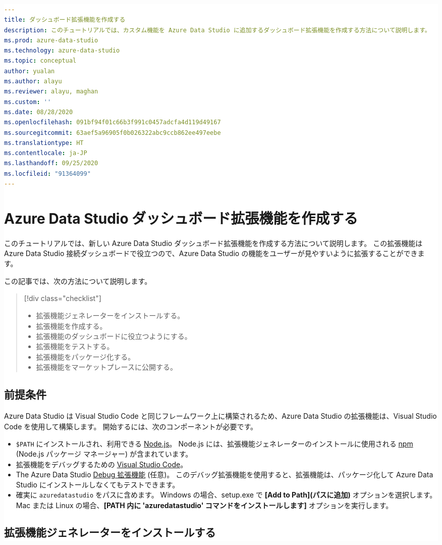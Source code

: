 ```yaml
---
title: ダッシュボード拡張機能を作成する
description: このチュートリアルでは、カスタム機能を Azure Data Studio に追加するダッシュボード拡張機能を作成する方法について説明します。
ms.prod: azure-data-studio
ms.technology: azure-data-studio
ms.topic: conceptual
author: yualan
ms.author: alayu
ms.reviewer: alayu, maghan
ms.custom: ''
ms.date: 08/28/2020
ms.openlocfilehash: 091bf94f01c66b3f991c0457adcfa4d119d49167
ms.sourcegitcommit: 63aef5a96905f0b026322abc9ccb862ee497eebe
ms.translationtype: HT
ms.contentlocale: ja-JP
ms.lasthandoff: 09/25/2020
ms.locfileid: "91364099"
---
```

# <a name="create-an-azure-data-studio-dashboard-extension"></a>Azure Data Studio ダッシュボード拡張機能を作成する

このチュートリアルでは、新しい Azure Data Studio ダッシュボード拡張機能を作成する方法について説明します。 この拡張機能は Azure Data Studio 接続ダッシュボードで役立つので、Azure Data Studio の機能をユーザーが見やすいように拡張することができます。

この記事では、次の方法について説明します。

> [!div class="checklist"]
> - 拡張機能ジェネレーターをインストールする。
> - 拡張機能を作成する。
> - 拡張機能のダッシュボードに役立つようにする。
> - 拡張機能をテストする。
> - 拡張機能をパッケージ化する。
> - 拡張機能をマーケットプレースに公開する。

## <a name="prerequisites"></a>前提条件

Azure Data Studio は Visual Studio Code と同じフレームワーク上に構築されるため、Azure Data Studio の拡張機能は、Visual Studio Code を使用して構築します。 開始するには、次のコンポーネントが必要です。

- `$PATH` にインストールされ、利用できる [Node.js](https://nodejs.org)。 Node.js には、拡張機能ジェネレーターのインストールに使用される [npm](https://www.npmjs.com/) (Node.js パッケージ マネージャー) が含まれています。
- 拡張機能をデバッグするための [Visual Studio Code](https://code.visualstudio.com)。
- The Azure Data Studio [Debug 拡張機能](https://marketplace.visualstudio.com/items?itemName=ms-mssql.sqlops-debug) (任意)。 このデバッグ拡張機能を使用すると、拡張機能は、パッケージ化して Azure Data Studio にインストールしなくてもテストできます。
- 確実に `azuredatastudio` をパスに含めます。 Windows の場合、setup.exe で **[Add to Path]\(パスに追加\)** オプションを選択します。 Mac または Linux の場合、**[PATH 内に 'azuredatastudio' コマンドをインストールします]** オプションを実行します。

## <a name="install-the-extension-generator"></a>拡張機能ジェネレーターをインストールする
